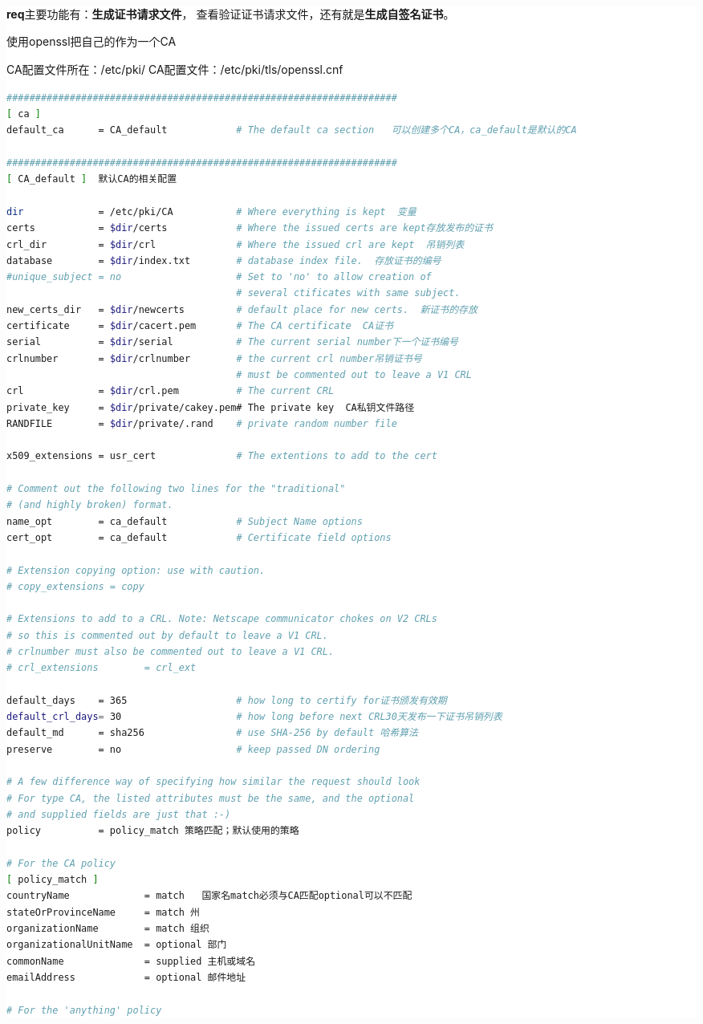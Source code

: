 **req**主要功能有：**生成证书请求文件**， 查看验证证书请求文件，还有就是**生成自签名证书**。

使用openssl把自己的作为一个CA

CA配置文件所在：/etc/pki/
CA配置文件：/etc/pki/tls/openssl.cnf

```bash
####################################################################
[ ca ]
default_ca      = CA_default            # The default ca section   可以创建多个CA，ca_default是默认的CA

####################################################################
[ CA_default ]  默认CA的相关配置

dir             = /etc/pki/CA           # Where everything is kept  变量
certs           = $dir/certs            # Where the issued certs are kept存放发布的证书
crl_dir         = $dir/crl              # Where the issued crl are kept  吊销列表
database        = $dir/index.txt        # database index file.  存放证书的编号
#unique_subject = no                    # Set to 'no' to allow creation of  
                                        # several ctificates with same subject.
new_certs_dir   = $dir/newcerts         # default place for new certs.  新证书的存放
certificate     = $dir/cacert.pem       # The CA certificate  CA证书
serial          = $dir/serial           # The current serial number下一个证书编号
crlnumber       = $dir/crlnumber        # the current crl number吊销证书号
                                        # must be commented out to leave a V1 CRL
crl             = $dir/crl.pem          # The current CRL
private_key     = $dir/private/cakey.pem# The private key  CA私钥文件路径
RANDFILE        = $dir/private/.rand    # private random number file

x509_extensions = usr_cert              # The extentions to add to the cert

# Comment out the following two lines for the "traditional"
# (and highly broken) format.
name_opt        = ca_default            # Subject Name options
cert_opt        = ca_default            # Certificate field options

# Extension copying option: use with caution.
# copy_extensions = copy

# Extensions to add to a CRL. Note: Netscape communicator chokes on V2 CRLs
# so this is commented out by default to leave a V1 CRL.
# crlnumber must also be commented out to leave a V1 CRL.
# crl_extensions        = crl_ext

default_days    = 365                   # how long to certify for证书颁发有效期
default_crl_days= 30                    # how long before next CRL30天发布一下证书吊销列表
default_md      = sha256                # use SHA-256 by default 哈希算法
preserve        = no                    # keep passed DN ordering

# A few difference way of specifying how similar the request should look
# For type CA, the listed attributes must be the same, and the optional
# and supplied fields are just that :-)
policy          = policy_match 策略匹配；默认使用的策略

# For the CA policy
[ policy_match ]
countryName             = match   国家名match必须与CA匹配optional可以不匹配
stateOrProvinceName     = match 州
organizationName        = match 组织
organizationalUnitName  = optional 部门
commonName              = supplied 主机或域名
emailAddress            = optional 邮件地址

# For the 'anything' policy
```